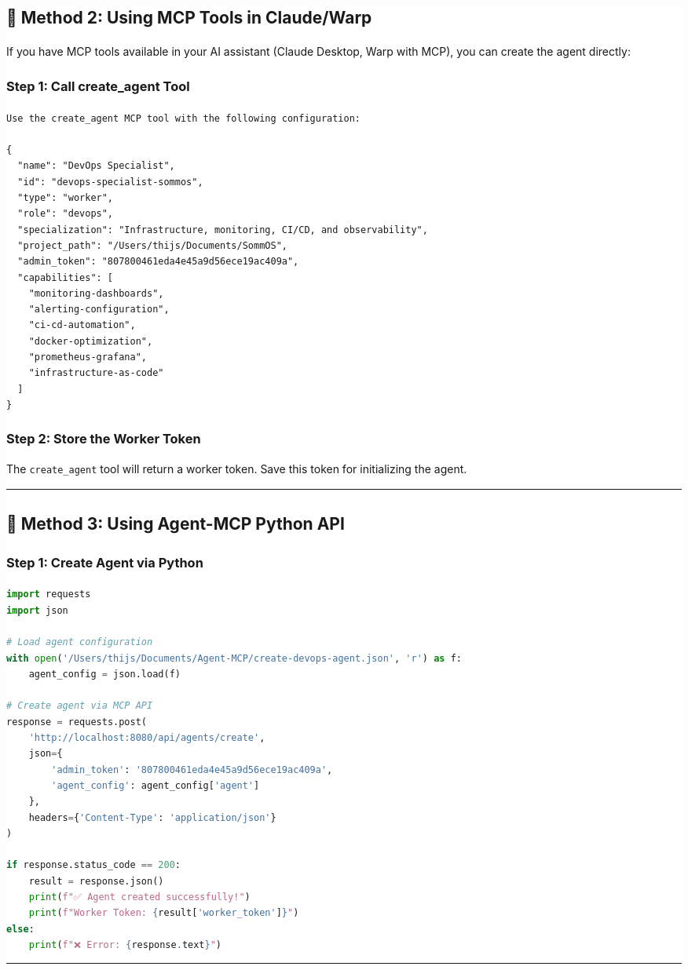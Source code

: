 
## 🚀 Method 2: Using MCP Tools in Claude/Warp

If you have MCP tools available in your AI assistant (Claude Desktop, Warp with MCP), you can create the agent directly:

### Step 1: Call create_agent Tool
```
Use the create_agent MCP tool with the following configuration:

{
  "name": "DevOps Specialist",
  "id": "devops-specialist-sommos",
  "type": "worker",
  "role": "devops",
  "specialization": "Infrastructure, monitoring, CI/CD, and observability",
  "project_path": "/Users/thijs/Documents/SommOS",
  "admin_token": "807800461eda4e45a9d56ece19ac409a",
  "capabilities": [
    "monitoring-dashboards",
    "alerting-configuration",
    "ci-cd-automation",
    "docker-optimization",
    "prometheus-grafana",
    "infrastructure-as-code"
  ]
}
```

### Step 2: Store the Worker Token
The `create_agent` tool will return a worker token. Save this token for initializing the agent.

---

## 🚀 Method 3: Using Agent-MCP Python API

### Step 1: Create Agent via Python
```python
import requests
import json

# Load agent configuration
with open('/Users/thijs/Documents/Agent-MCP/create-devops-agent.json', 'r') as f:
    agent_config = json.load(f)

# Create agent via MCP API
response = requests.post(
    'http://localhost:8080/api/agents/create',
    json={
        'admin_token': '807800461eda4e45a9d56ece19ac409a',
        'agent_config': agent_config['agent']
    },
    headers={'Content-Type': 'application/json'}
)

if response.status_code == 200:
    result = response.json()
    print(f"✅ Agent created successfully!")
    print(f"Worker Token: {result['worker_token']}")
else:
    print(f"❌ Error: {response.text}")
```

---